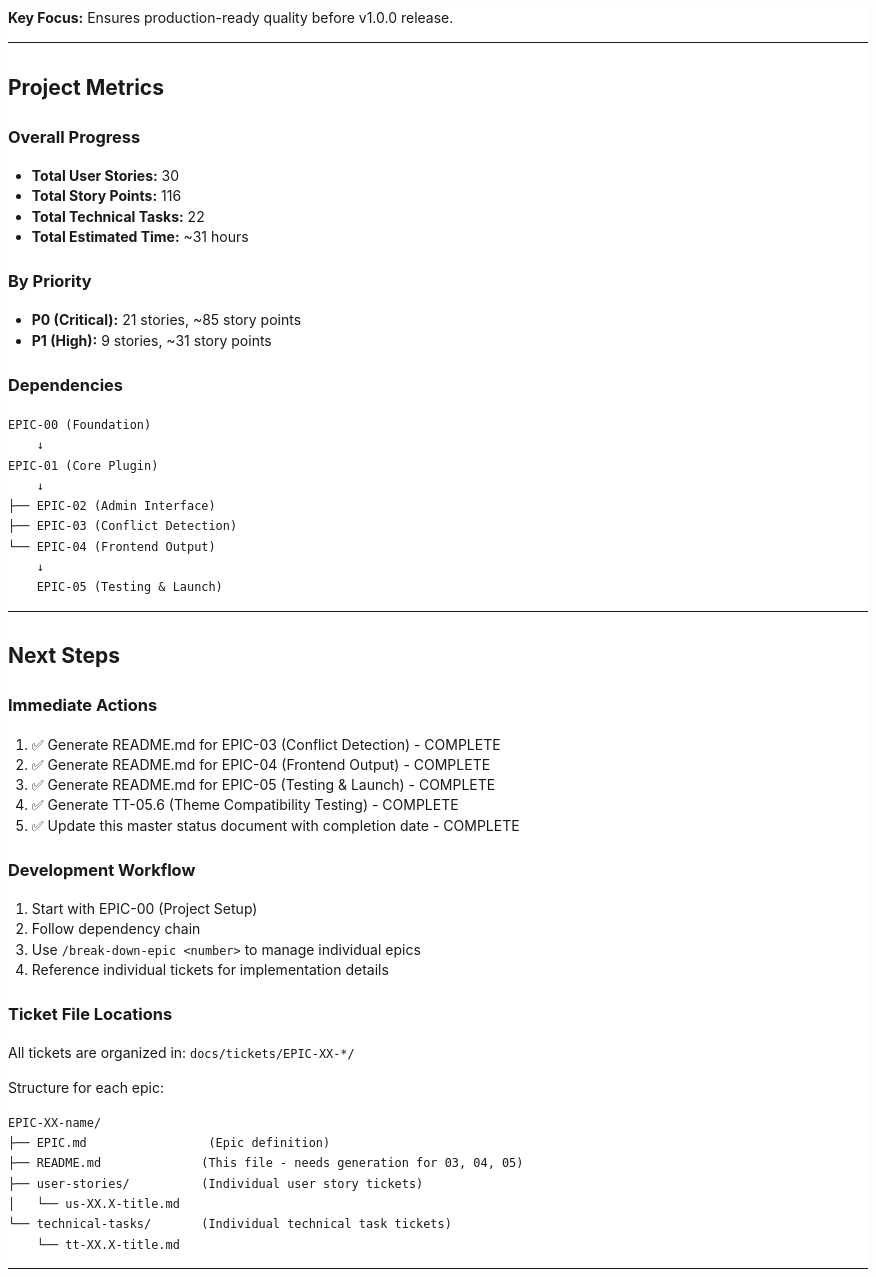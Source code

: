 **Key Focus:** Ensures production-ready quality before v1.0.0 release.

---

## Project Metrics

### Overall Progress
- **Total User Stories:** 30
- **Total Story Points:** 116
- **Total Technical Tasks:** 22
- **Total Estimated Time:** ~31 hours

### By Priority
- **P0 (Critical):** 21 stories, ~85 story points
- **P1 (High):** 9 stories, ~31 story points

### Dependencies
```
EPIC-00 (Foundation)
    ↓
EPIC-01 (Core Plugin)
    ↓
├── EPIC-02 (Admin Interface)
├── EPIC-03 (Conflict Detection)
└── EPIC-04 (Frontend Output)
    ↓
    EPIC-05 (Testing & Launch)
```

---

## Next Steps

### Immediate Actions
1. ✅ Generate README.md for EPIC-03 (Conflict Detection) - COMPLETE
2. ✅ Generate README.md for EPIC-04 (Frontend Output) - COMPLETE
3. ✅ Generate README.md for EPIC-05 (Testing & Launch) - COMPLETE
4. ✅ Generate TT-05.6 (Theme Compatibility Testing) - COMPLETE
5. ✅ Update this master status document with completion date - COMPLETE

### Development Workflow
1. Start with EPIC-00 (Project Setup)
2. Follow dependency chain
3. Use `/break-down-epic <number>` to manage individual epics
4. Reference individual tickets for implementation details

### Ticket File Locations
All tickets are organized in: `docs/tickets/EPIC-XX-*/`

Structure for each epic:
```
EPIC-XX-name/
├── EPIC.md                 (Epic definition)
├── README.md              (This file - needs generation for 03, 04, 05)
├── user-stories/          (Individual user story tickets)
│   └── us-XX.X-title.md
└── technical-tasks/       (Individual technical task tickets)
    └── tt-XX.X-title.md
```

---